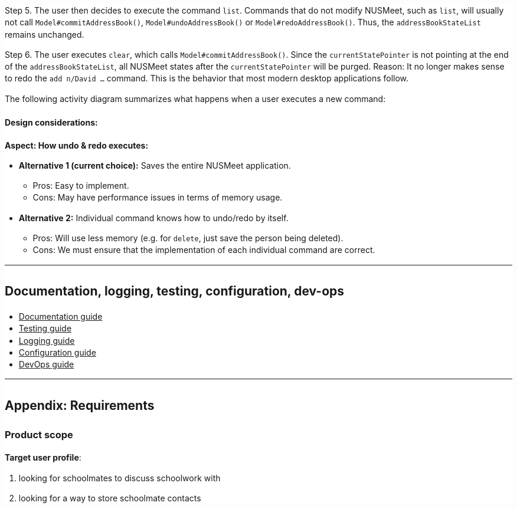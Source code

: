 </box>

Step 5. The user then decides to execute the command `list`. Commands that do not modify NUSMeet, such as `list`, will usually not call `Model#commitAddressBook()`, `Model#undoAddressBook()` or `Model#redoAddressBook()`. Thus, the `addressBookStateList` remains unchanged.

<puml src="diagrams/UndoRedoState4.puml" alt="UndoRedoState4" />

Step 6. The user executes `clear`, which calls `Model#commitAddressBook()`. Since the `currentStatePointer` is not pointing at the end of the `addressBookStateList`, all NUSMeet states after the `currentStatePointer` will be purged. Reason: It no longer makes sense to redo the `add n/David …​` command. This is the behavior that most modern desktop applications follow.

<puml src="diagrams/UndoRedoState5.puml" alt="UndoRedoState5" />

The following activity diagram summarizes what happens when a user executes a new command:

<puml src="diagrams/CommitActivityDiagram.puml" width="250" />

#### Design considerations:

**Aspect: How undo & redo executes:**

- **Alternative 1 (current choice):** Saves the entire NUSMeet application.

  - Pros: Easy to implement.
  - Cons: May have performance issues in terms of memory usage.

- **Alternative 2:** Individual command knows how to undo/redo by
  itself.
  - Pros: Will use less memory (e.g. for `delete`, just save the person being deleted).
  - Cons: We must ensure that the implementation of each individual command are correct.

    
---

## **Documentation, logging, testing, configuration, dev-ops**

- [Documentation guide](Documentation.md)
- [Testing guide](Testing.md)
- [Logging guide](Logging.md)
- [Configuration guide](Configuration.md)
- [DevOps guide](DevOps.md)

---

## **Appendix: Requirements**

### Product scope

**Target user profile**:

1. looking for schoolmates to discuss schoolwork with

2. looking for a way to store schoolmate contacts
